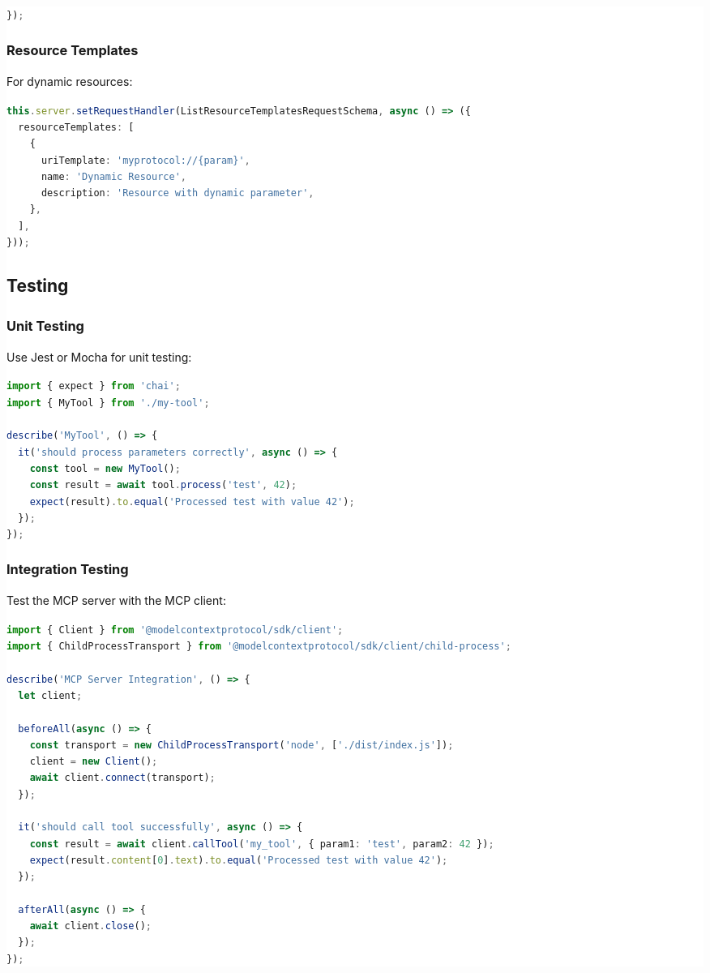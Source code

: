 ```typescript
});
```

### Resource Templates

For dynamic resources:

```typescript
this.server.setRequestHandler(ListResourceTemplatesRequestSchema, async () => ({
  resourceTemplates: [
    {
      uriTemplate: 'myprotocol://{param}',
      name: 'Dynamic Resource',
      description: 'Resource with dynamic parameter',
    },
  ],
}));
```

## Testing

### Unit Testing

Use Jest or Mocha for unit testing:

```typescript
import { expect } from 'chai';
import { MyTool } from './my-tool';

describe('MyTool', () => {
  it('should process parameters correctly', async () => {
    const tool = new MyTool();
    const result = await tool.process('test', 42);
    expect(result).to.equal('Processed test with value 42');
  });
});
```

### Integration Testing

Test the MCP server with the MCP client:

```typescript
import { Client } from '@modelcontextprotocol/sdk/client';
import { ChildProcessTransport } from '@modelcontextprotocol/sdk/client/child-process';

describe('MCP Server Integration', () => {
  let client;
  
  beforeAll(async () => {
    const transport = new ChildProcessTransport('node', ['./dist/index.js']);
    client = new Client();
    await client.connect(transport);
  });
  
  it('should call tool successfully', async () => {
    const result = await client.callTool('my_tool', { param1: 'test', param2: 42 });
    expect(result.content[0].text).to.equal('Processed test with value 42');
  });
  
  afterAll(async () => {
    await client.close();
  });
});
```
